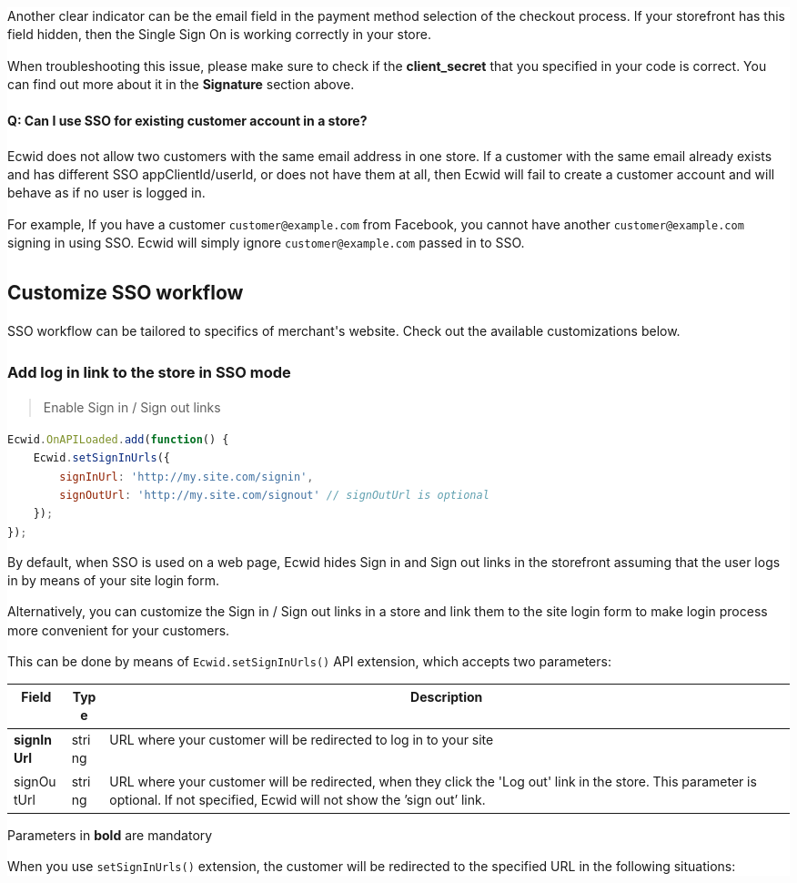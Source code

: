 Another clear indicator can be the email field in the payment method selection of the checkout process. If your storefront has this field hidden, then the Single Sign On is working correctly in your store. 

When troubleshooting this issue, please make sure to check if the **client_secret** that you specified in your code is correct. You can find out more about it in the **Signature** section above.

#### Q: Can I use SSO for existing customer account in a store?

Ecwid does not allow two customers with the same email address in one store. If a customer with the same email already exists and has different SSO appClientId/userId, or does not have them at all, then Ecwid will fail to create a customer account and will behave as if no user is logged in. 

For example, If you have a customer `customer@example.com` from Facebook, you cannot have another `customer@example.com` signing in using SSO. Ecwid will simply ignore `customer@example.com` passed in to SSO.

## Customize SSO workflow

SSO workflow can be tailored to specifics of merchant's website. Check out the available customizations below.

### Add log in link to the store in SSO mode

> Enable Sign in / Sign out links

```js
Ecwid.OnAPILoaded.add(function() {
    Ecwid.setSignInUrls({
        signInUrl: 'http://my.site.com/signin',
        signOutUrl: 'http://my.site.com/signout' // signOutUrl is optional
    });
});
```

By default, when SSO is used on a web page, Ecwid hides Sign in and Sign out links in the storefront assuming that the user logs in by means of your site login form. 

Alternatively, you can customize the Sign in / Sign out links in a store and link them to the site login form to make login process more convenient for your customers.

This can be done by means of `Ecwid.setSignInUrls()` API extension, which accepts two parameters:

Field | Type  | Description
----- | ----- | -----------
**signInUrl** | string | URL where your customer will be redirected to log in to your site
signOutUrl | string | URL where your customer will be redirected, when they click the 'Log out' link in the store. This parameter is optional. If not specified, Ecwid will not show the ’sign out’ link. 

<aside class="notice">Parameters in <strong>bold</strong> are mandatory</aside>

When you use `setSignInUrls()` extension, the customer will be redirected to the specified URL in the following situations:
